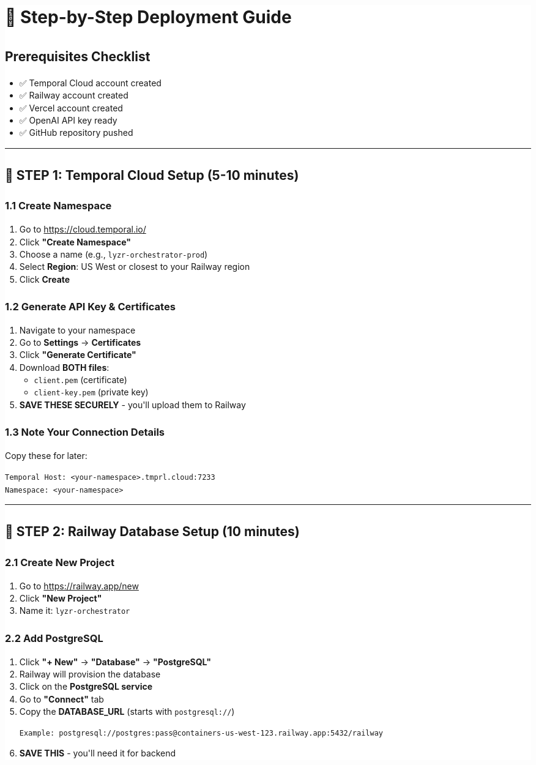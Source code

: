 # 🚀 Step-by-Step Deployment Guide

## Prerequisites Checklist
- ✅ Temporal Cloud account created
- ✅ Railway account created  
- ✅ Vercel account created
- ✅ OpenAI API key ready
- ✅ GitHub repository pushed

---

## 🎯 STEP 1: Temporal Cloud Setup (5-10 minutes)

### 1.1 Create Namespace
1. Go to https://cloud.temporal.io/
2. Click **"Create Namespace"**
3. Choose a name (e.g., `lyzr-orchestrator-prod`)
4. Select **Region**: US West or closest to your Railway region
5. Click **Create**

### 1.2 Generate API Key & Certificates
1. Navigate to your namespace
2. Go to **Settings** → **Certificates**
3. Click **"Generate Certificate"**
4. Download **BOTH files**:
   - `client.pem` (certificate)
   - `client-key.pem` (private key)
5. **SAVE THESE SECURELY** - you'll upload them to Railway

### 1.3 Note Your Connection Details
Copy these for later:
```
Temporal Host: <your-namespace>.tmprl.cloud:7233
Namespace: <your-namespace>
```

---

## 🚂 STEP 2: Railway Database Setup (10 minutes)

### 2.1 Create New Project
1. Go to https://railway.app/new
2. Click **"New Project"**
3. Name it: `lyzr-orchestrator`

### 2.2 Add PostgreSQL
1. Click **"+ New"** → **"Database"** → **"PostgreSQL"**
2. Railway will provision the database
3. Click on the **PostgreSQL service**
4. Go to **"Connect"** tab
5. Copy the **DATABASE_URL** (starts with `postgresql://`)
   ```
   Example: postgresql://postgres:pass@containers-us-west-123.railway.app:5432/railway
   ```
6. **SAVE THIS** - you'll need it for backend
